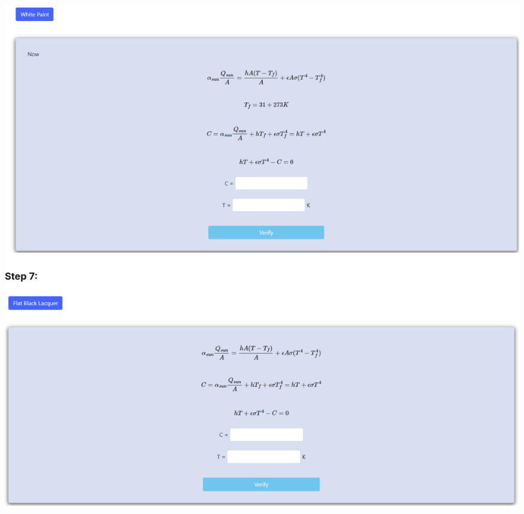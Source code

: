 <img src='./images/pro6.png' style='width: 100%;'>

<h3>Step 7: </h3>
<img src='./images/pro7.png' style='width: 100%;'>
